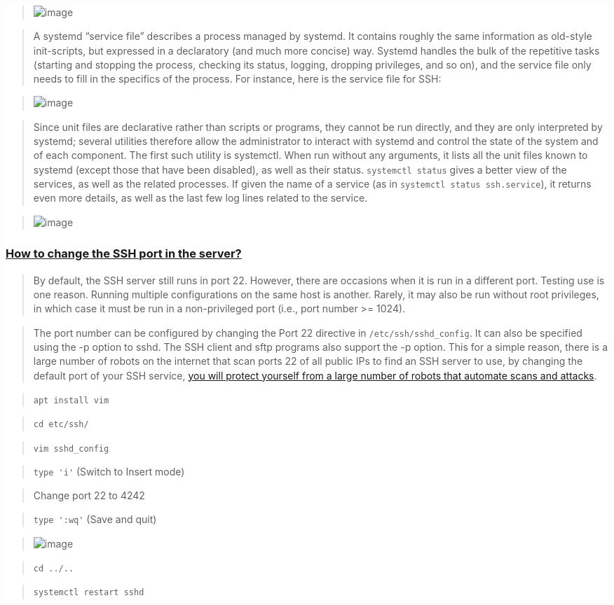 >![image](https://user-images.githubusercontent.com/60623613/140621013-0d898c30-33e7-4207-b62c-4c87d1e0db80.png)

>A systemd “service file” describes a process managed by systemd. It contains roughly the same information as old-style init-scripts, but expressed in a declaratory (and much more concise) way. Systemd handles the bulk of the repetitive tasks (starting and stopping the process, checking its status, logging, dropping privileges, and so on), and the service file only needs to fill in the specifics of the process. For instance, here is the service file for SSH:

>![image](https://user-images.githubusercontent.com/60623613/140621048-f9759fd1-c0d7-4f54-9d39-94f0a9145a73.png)

>Since unit files are declarative rather than scripts or programs, they cannot be run directly, and they are only interpreted by systemd; several utilities therefore allow the administrator to interact with systemd and control the state of the system and of each component. The first such utility is systemctl. When run without any arguments, it lists all the unit files known to systemd (except those that have been disabled), as well as their status. `systemctl status` gives a better view of the services, as well as the related processes. If given the name of a service (as in `systemctl status ssh.service`), it returns even more details, as well as the last few log lines related to the service.

>![image](https://user-images.githubusercontent.com/60623613/140622396-4c5b14cc-5311-4427-8159-dc93e6cdd8c4.png)

### [How to change the SSH port in the server?](https://www.ssh.com/academy/ssh/port)

>By default, the SSH server still runs in port 22. However, there are occasions when it is run in a different port. Testing use is one reason. Running multiple configurations on the same host is another. Rarely, it may also be run without root privileges, in which case it must be run in a non-privileged port (i.e., port number >= 1024).

>The port number can be configured by changing the Port 22 directive in `/etc/ssh/sshd_config`. It can also be specified using the -p <port> option to sshd. The SSH client and sftp programs also support the -p <port> option. This for a simple reason, there is a large number of robots on the internet that scan ports 22 of all public IPs to find an SSH server to use, by changing the default port of your SSH service, [you will protect yourself from a large number of robots that automate scans and attacks](https://www.it-connect.fr/chapitres/openssh-configuration-du-serveur-ssh/).
  
>`apt install vim`
  
>`cd etc/ssh/`
  
>`vim sshd_config`
  
>`type 'i'` (Switch to Insert mode)
  
>Change port 22 to 4242
  
>`type ':wq'` (Save and quit)
  
>![image](https://user-images.githubusercontent.com/60623613/140950738-598cd9a4-b41a-4b9c-b68a-495bbb5278ea.png)
  
>`cd ../..`
  
>`systemctl restart sshd`
